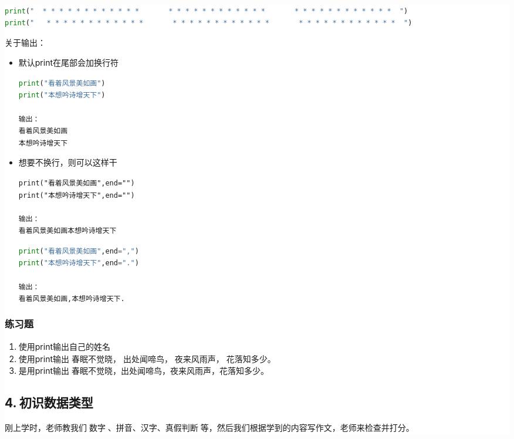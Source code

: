 ```python
print("  * * * * * * * * * * * *       * * * * * * * * * * * *       * * * * * * * * * * * *  ")
print("   * * * * * * * * * * * *       * * * * * * * * * * * *       * * * * * * * * * * * *  ")
```



关于输出：

- 默认print在尾部会加换行符

  ```python
  print("看着风景美如画")
  print("本想吟诗增天下")
  
  输出：
  看着风景美如画
  本想吟诗增天下
  
  ```

- 想要不换行，则可以这样干

  ```
  print("看着风景美如画",end="")
  print("本想吟诗增天下",end="")
  
  输出：
  看着风景美如画本想吟诗增天下
  ```

  ```python
  print("看着风景美如画",end=",")
  print("本想吟诗增天下",end=".")
  
  输出：
  看着风景美如画,本想吟诗增天下.
  ```




### 练习题

1. 使用print输出自己的姓名
2. 使用print输出
   春眠不觉晓，
   出处闻啼鸟，
   夜来风雨声，
   花落知多少。
3. 是用print输出
   春眠不觉晓，出处闻啼鸟，夜来风雨声，花落知多少。



## 4. 初识数据类型

刚上学时，老师教我们 数字 、拼音、汉字、真假判断 等，然后我们根据学到的内容写作文，老师来检查并打分。

